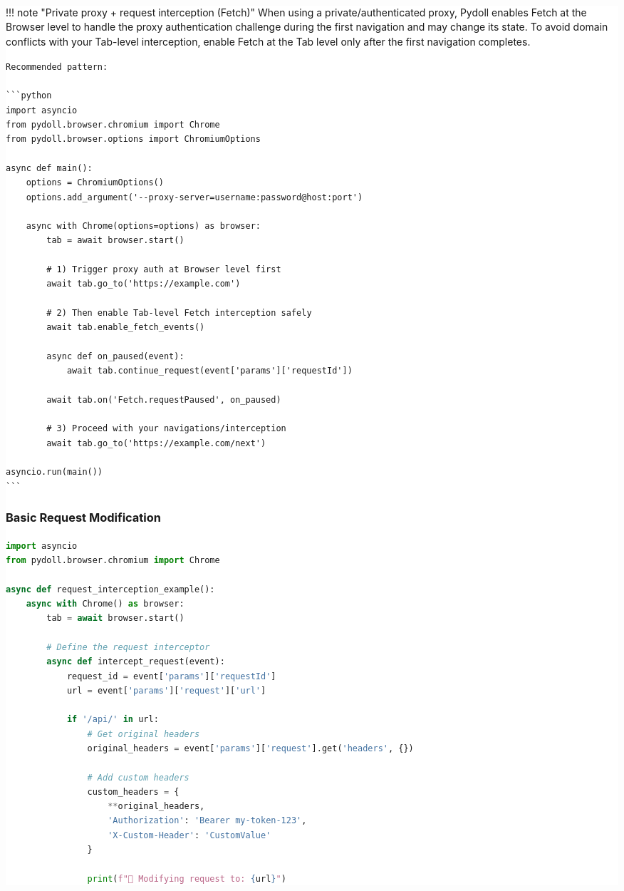 !!! note "Private proxy + request interception (Fetch)"
    When using a private/authenticated proxy, Pydoll enables Fetch at the Browser level to handle the proxy authentication challenge during the first navigation and may change its state. To avoid domain conflicts with your Tab-level interception, enable Fetch at the Tab level only after the first navigation completes.

    Recommended pattern:

    ```python
    import asyncio
    from pydoll.browser.chromium import Chrome
    from pydoll.browser.options import ChromiumOptions

    async def main():
        options = ChromiumOptions()
        options.add_argument('--proxy-server=username:password@host:port')

        async with Chrome(options=options) as browser:
            tab = await browser.start()

            # 1) Trigger proxy auth at Browser level first
            await tab.go_to('https://example.com')

            # 2) Then enable Tab-level Fetch interception safely
            await tab.enable_fetch_events()

            async def on_paused(event):
                await tab.continue_request(event['params']['requestId'])

            await tab.on('Fetch.requestPaused', on_paused)

            # 3) Proceed with your navigations/interception
            await tab.go_to('https://example.com/next')

    asyncio.run(main())
    ```

### Basic Request Modification

```python
import asyncio
from pydoll.browser.chromium import Chrome

async def request_interception_example():
    async with Chrome() as browser:
        tab = await browser.start()
        
        # Define the request interceptor
        async def intercept_request(event):
            request_id = event['params']['requestId']
            url = event['params']['request']['url']
            
            if '/api/' in url:
                # Get original headers
                original_headers = event['params']['request'].get('headers', {})
                
                # Add custom headers
                custom_headers = {
                    **original_headers,
                    'Authorization': 'Bearer my-token-123',
                    'X-Custom-Header': 'CustomValue'
                }
                
                print(f"🔄 Modifying request to: {url}")
```